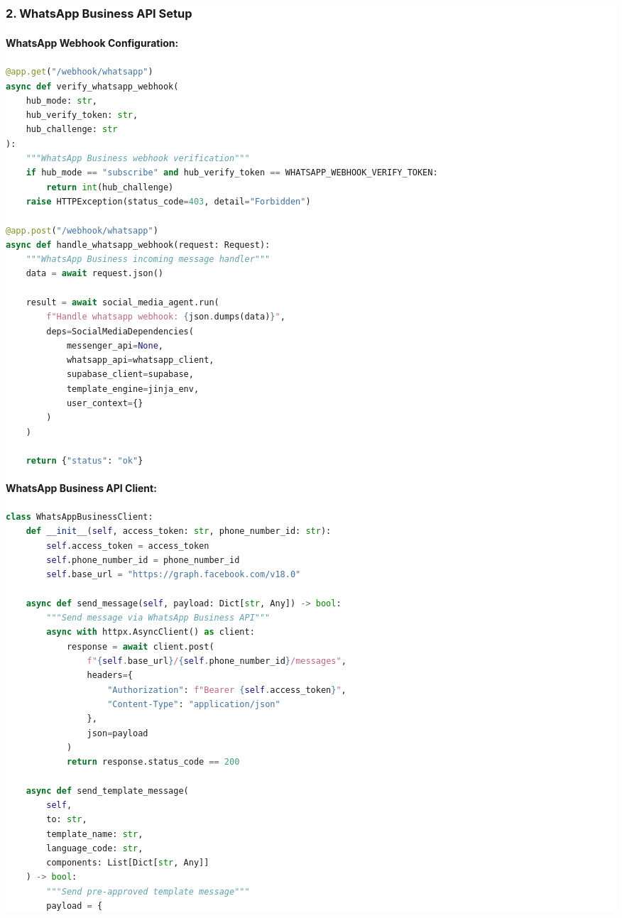 ### **2. WhatsApp Business API Setup**

#### **WhatsApp Webhook Configuration:**
```python
@app.get("/webhook/whatsapp")
async def verify_whatsapp_webhook(
    hub_mode: str,
    hub_verify_token: str,
    hub_challenge: str
):
    """WhatsApp Business webhook verification"""
    if hub_mode == "subscribe" and hub_verify_token == WHATSAPP_WEBHOOK_VERIFY_TOKEN:
        return int(hub_challenge)
    raise HTTPException(status_code=403, detail="Forbidden")

@app.post("/webhook/whatsapp")
async def handle_whatsapp_webhook(request: Request):
    """WhatsApp Business incoming message handler"""
    data = await request.json()
    
    result = await social_media_agent.run(
        f"Handle whatsapp webhook: {json.dumps(data)}",
        deps=SocialMediaDependencies(
            messenger_api=None,
            whatsapp_api=whatsapp_client,
            supabase_client=supabase,
            template_engine=jinja_env,
            user_context={}
        )
    )
    
    return {"status": "ok"}
```

#### **WhatsApp Business API Client:**
```python
class WhatsAppBusinessClient:
    def __init__(self, access_token: str, phone_number_id: str):
        self.access_token = access_token
        self.phone_number_id = phone_number_id
        self.base_url = "https://graph.facebook.com/v18.0"
    
    async def send_message(self, payload: Dict[str, Any]) -> bool:
        """Send message via WhatsApp Business API"""
        async with httpx.AsyncClient() as client:
            response = await client.post(
                f"{self.base_url}/{self.phone_number_id}/messages",
                headers={
                    "Authorization": f"Bearer {self.access_token}",
                    "Content-Type": "application/json"
                },
                json=payload
            )
            return response.status_code == 200
    
    async def send_template_message(
        self, 
        to: str, 
        template_name: str, 
        language_code: str,
        components: List[Dict[str, Any]]
    ) -> bool:
        """Send pre-approved template message"""
        payload = {
```